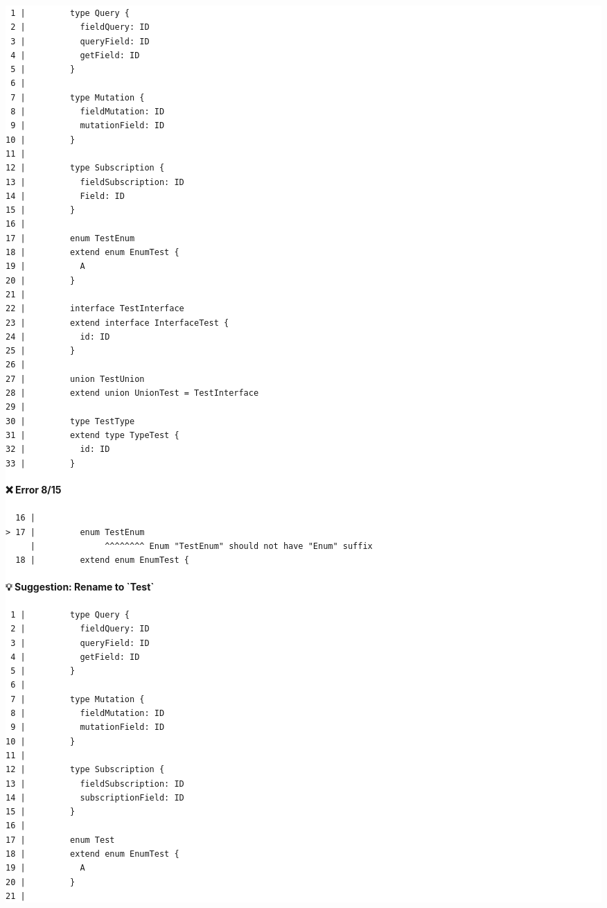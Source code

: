      1 |         type Query {
     2 |           fieldQuery: ID
     3 |           queryField: ID
     4 |           getField: ID
     5 |         }
     6 |
     7 |         type Mutation {
     8 |           fieldMutation: ID
     9 |           mutationField: ID
    10 |         }
    11 |
    12 |         type Subscription {
    13 |           fieldSubscription: ID
    14 |           Field: ID
    15 |         }
    16 |
    17 |         enum TestEnum
    18 |         extend enum EnumTest {
    19 |           A
    20 |         }
    21 |
    22 |         interface TestInterface
    23 |         extend interface InterfaceTest {
    24 |           id: ID
    25 |         }
    26 |
    27 |         union TestUnion
    28 |         extend union UnionTest = TestInterface
    29 |
    30 |         type TestType
    31 |         extend type TypeTest {
    32 |           id: ID
    33 |         }

#### ❌ Error 8/15

      16 |
    > 17 |         enum TestEnum
         |              ^^^^^^^^ Enum "TestEnum" should not have "Enum" suffix
      18 |         extend enum EnumTest {

#### 💡 Suggestion: Rename to \`Test\`

     1 |         type Query {
     2 |           fieldQuery: ID
     3 |           queryField: ID
     4 |           getField: ID
     5 |         }
     6 |
     7 |         type Mutation {
     8 |           fieldMutation: ID
     9 |           mutationField: ID
    10 |         }
    11 |
    12 |         type Subscription {
    13 |           fieldSubscription: ID
    14 |           subscriptionField: ID
    15 |         }
    16 |
    17 |         enum Test
    18 |         extend enum EnumTest {
    19 |           A
    20 |         }
    21 |